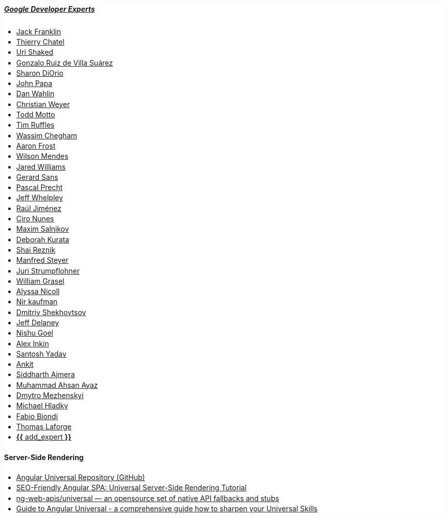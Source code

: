 ##### [Google Developer Experts](https://developers.google.com/experts/all/technology/web-technologies)

* [Jack Franklin](https://twitter.com/jack_franklin)
* [Thierry Chatel](https://twitter.com/ThierryChatel)
* [Uri Shaked](https://twitter.com/urishaked)
* [Gonzalo Ruiz de Villa Suárez](https://twitter.com/gruizdevilla)
* [Sharon DiOrio](https://twitter.com/sharondio)
* [John Papa](https://twitter.com/John_Papa)
* [Dan Wahlin](https://twitter.com/danwahlin)
* [Christian Weyer](https://twitter.com/christianweyer)
* [Todd Motto](https://twitter.com/toddmotto)
* [Tim Ruffles](https://twitter.com/timruffles)
* [Wassim Chegham](https://twitter.com/manekinekko)
* [Aaron Frost](https://twitter.com/js_dev)
* [Wilson Mendes](https://twitter.com/willmendesneto)
* [Jared Williams](https://twitter.com/jaredwilli)
* [Gerard Sans](https://twitter.com/gerardsans)
* [Pascal Precht](https://twitter.com/PascalPrecht)
* [Jeff Whelpley](https://twitter.com/jeffwhelpley/)
* [Raúl Jiménez](https://twitter.com/elecash/)
* [Ciro Nunes](https://twitter.com/cironunesdev/)
* [Maxim Salnikov](https://twitter.com/webmaxru)
* [Deborah Kurata](https://twitter.com/deborahkurata)
* [Shai Reznik](https://twitter.com/shai_reznik)
* [Manfred Steyer](https://twitter.com/manfredsteyer)
* [Juri Strumpflohner](https://twitter.com/juristr)
* [William Grasel](https://twitter.com/willgmbr)
* [Alyssa Nicoll](https://twitter.com/AlyssaNicoll)
* [Nir kaufman](https://twitter.com/nirkaufman)
* [Dmitriy Shekhovtsov](https://twitter.com/valorkin)
* [Jeff Delaney](https://twitter.com/jeffdelaney23)
* [Nishu Goel](https://twitter.com/TheNishuGoel)
* [Alex Inkin](https://twitter.com/waterplea)
* [Santosh Yadav](https://twitter.com/SantoshYadavDev)
* [Ankit](https://twitter.com/ankitsharma_007)
* [Siddharth Ajmera](https://twitter.com/SiddAjmera)
* [Muhammad Ahsan Ayaz](https://twitter.com/codewith_ahsan) 
* [Dmytro Mezhenskyi](https://twitter.com/DecodedFrontend) 
* [Michael Hladky](https://twitter.com/Michael_Hladky)
* [Fabio Biondi](https://github.com/fabiobiondi)
* [Thomas Laforge](https://twitter.com/laforge_toma)
* [**{{** add_expert **}}**](https://github.com/gdi2290/awesome-angular/edit/gh-pages/README.md)

#### Server-Side Rendering

* [Angular Universal Repository (GitHub)](https://github.com/angular/universal)
* [SEO-Friendly Angular SPA: Universal Server-Side Rendering Tutorial](https://snipcart.com/blog/angular-seo-universal-server-side-rendering)
* [ng-web-apis/universal — an opensource set of native API fallbacks and stubs](https://github.com/ng-web-apis/universal)
* [Guide to Angular Universal - a comprehensive guide how to sharpen your Universal Skills](https://www.newline.co/courses/newline-guide-to-angular-universal)
